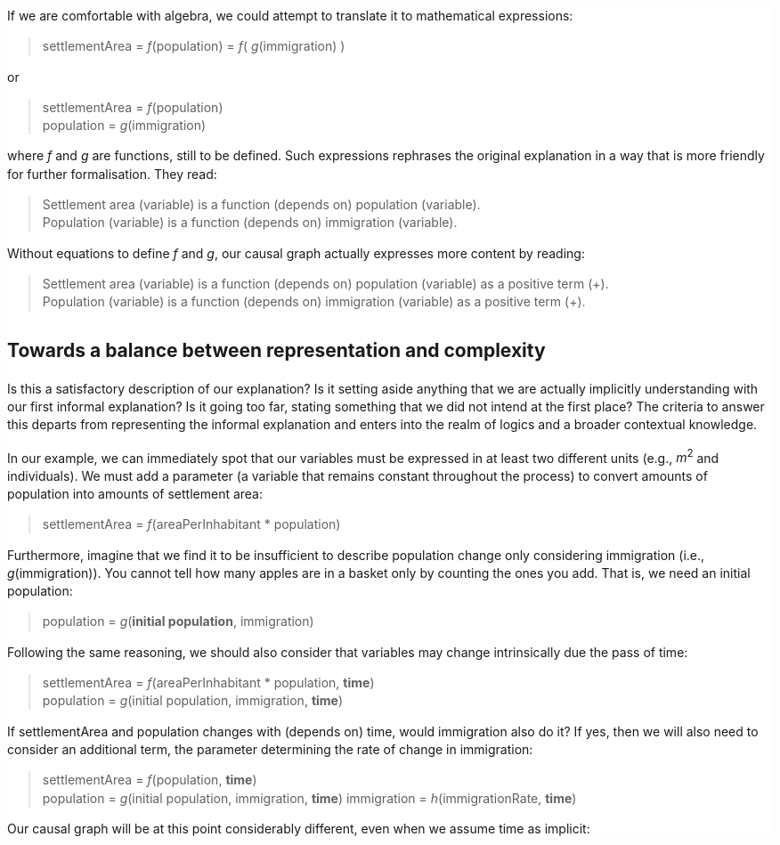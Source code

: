 If we are comfortable with algebra, we could attempt to translate it to mathematical expressions:

>settlementArea = *f*(population) = *f*( *g*(immigration) )

or

>settlementArea = *f*(population)  
>population = *g*(immigration)

where *f* and *g* are functions, still to be defined. Such expressions rephrases the original explanation in a way that is more friendly for further formalisation. They read:

>Settlement area (variable) is a function (depends on) population (variable).  
>Population (variable) is a function (depends on) immigration (variable).

Without equations to define *f* and *g*, our causal graph actually expresses more content by reading:

>Settlement area (variable) is a function (depends on) population (variable) as a positive term (+).  
>Population (variable) is a function (depends on) immigration (variable) as a positive term (+).

## Towards a balance between representation and complexity

Is this a satisfactory description of our explanation? Is it setting aside anything that we are actually implicitly understanding with our first informal explanation? Is it going too far, stating something that we did not intend at the first place? The criteria to answer this departs from representing the informal explanation and enters into the realm of logics and a broader contextual knowledge.

In our example, we can immediately spot that our variables must be expressed in at least two different units (e.g., $m^{2}$ and individuals). We must add a parameter (a variable that remains constant throughout the process) to convert amounts of population into amounts of settlement area:

>settlementArea = *f*(areaPerInhabitant * population)  

Furthermore, imagine that we find it to be insufficient to describe population change only considering immigration (i.e., *g*(immigration)). You cannot tell how many apples are in a basket only by counting the ones you add. That is, we need an initial population:

>population = *g*(**initial population**, immigration)

Following the same reasoning, we should also consider that variables may change intrinsically due the pass of time:

>settlementArea = *f*(areaPerInhabitant * population, **time**)  
>population = *g*(initial population, immigration, **time**)

If settlementArea and population changes with (depends on) time, would immigration also do it? If yes, then we will also need to consider an additional term, the parameter determining the rate of change in immigration:

>settlementArea = *f*(population, **time**)  
>population = *g*(initial population, immigration, **time**)
>immigration = *h*(immigrationRate, **time**)

Our causal graph will be at this point considerably different, even when we assume time as implicit:
